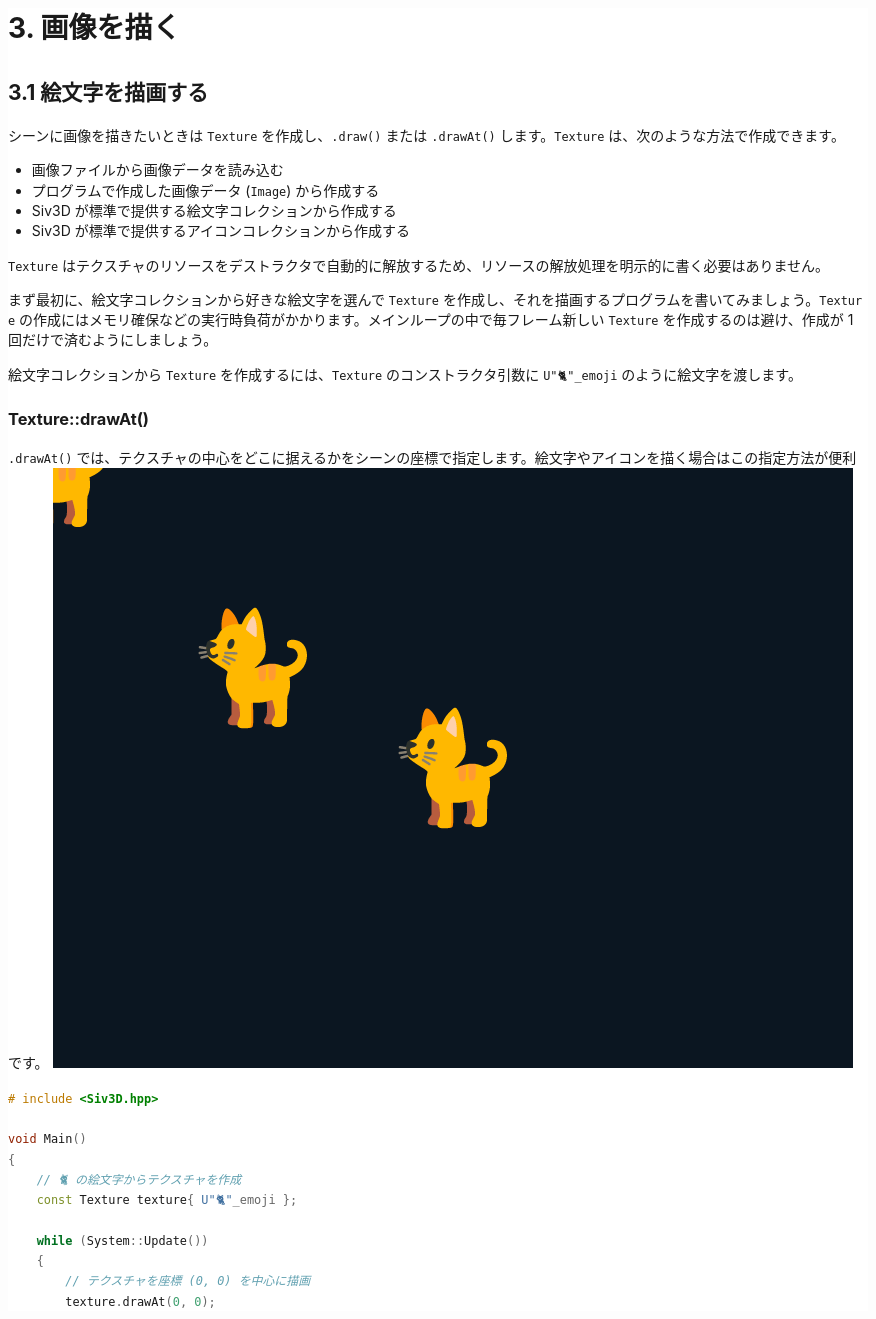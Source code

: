 
# 3. 画像を描く

## 3.1 絵文字を描画する
シーンに画像を描きたいときは `Texture` を作成し、`.draw()` または `.drawAt()` します。`Texture` は、次のような方法で作成できます。

- 画像ファイルから画像データを読み込む
- プログラムで作成した画像データ (`Image`) から作成する
- Siv3D が標準で提供する絵文字コレクションから作成する
- Siv3D が標準で提供するアイコンコレクションから作成する

`Texture` はテクスチャのリソースをデストラクタで自動的に解放するため、リソースの解放処理を明示的に書く必要はありません。

まず最初に、絵文字コレクションから好きな絵文字を選んで `Texture` を作成し、それを描画するプログラムを書いてみましょう。`Texture` の作成にはメモリ確保などの実行時負荷がかかります。メインループの中で毎フレーム新しい `Texture` を作成するのは避け、作成が 1 回だけで済むようにしましょう。

絵文字コレクションから `Texture` を作成するには、`Texture` のコンストラクタ引数に `U"🐈"_emoji` のように絵文字を渡します。

### Texture::drawAt()
`.drawAt()` では、テクスチャの中心をどこに据えるかをシーンの座標で指定します。絵文字やアイコンを描く場合はこの指定方法が便利です。
![](/images/doc_v6/tutorial/8/1.1.png)
```cpp
# include <Siv3D.hpp>

void Main()
{
	// 🐈 の絵文字からテクスチャを作成
	const Texture texture{ U"🐈"_emoji };

	while (System::Update())
	{
		// テクスチャを座標 (0, 0) を中心に描画
		texture.drawAt(0, 0);
```